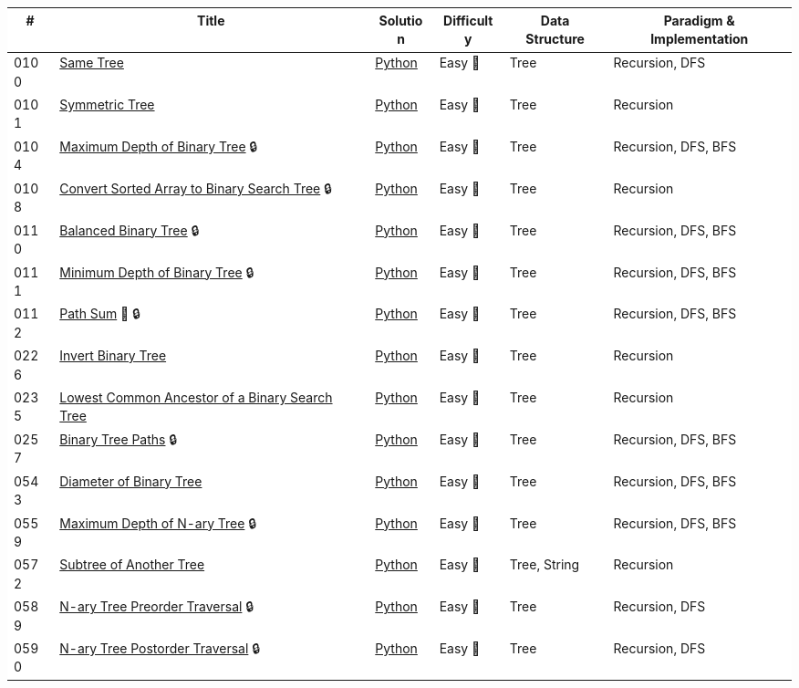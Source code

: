 | #    | Title                                                                                                                           | Solution                                                                                                                   | Difficulty               | Data Structure   | Paradigm & Implementation             |
| ---- | ------------------------------------------------------------------------------------------------------------------------------- | -------------------------------------------------------------------------------------------------------------------------- | ------------------------ | ---------------- | ------------------------------------- |
| 0100 | [Same Tree](https://leetcode.com/problems/same-tree/)                                                                           | [Python](https://nbviewer.jupyter.org/github/adrien-perelloyb/leetcode/blob/main/problems/0100/100_solution_python.ipynb)  | Easy :3rd_place_medal:   | Tree             | Recursion, DFS                        |
| 0101 | [Symmetric Tree](https://leetcode.com/problems/symmetric-tree/)                                                                 | [Python](https://nbviewer.jupyter.org/github/adrien-perelloyb/leetcode/blob/main/problems/0101/101_solution_python.ipynb)  | Easy :3rd_place_medal:   | Tree             | Recursion                             |
| 0104 | [Maximum Depth of Binary Tree](https://leetcode.com/problems/maximum-depth-of-binary-tree/) :lock:                              | [Python](https://nbviewer.jupyter.org/github/adrien-perelloyb/leetcode/blob/main/problems/0104/104_solution_python.ipynb)  | Easy :3rd_place_medal:   | Tree             | Recursion, DFS, BFS                   |
| 0108 | [Convert Sorted Array to Binary Search Tree](https://leetcode.com/problems/convert-sorted-array-to-binary-search-tree/) :lock:  | [Python](https://nbviewer.jupyter.org/github/adrien-perelloyb/leetcode/blob/main/problems/0108/108_solution_python.ipynb)  | Easy :3rd_place_medal:   | Tree             | Recursion                             |
| 0110 | [Balanced Binary Tree](https://leetcode.com/problems/balanced-binary-tree/) :lock:                                              | [Python](https://nbviewer.jupyter.org/github/adrien-perelloyb/leetcode/blob/main/problems/0110/110_solution_python.ipynb)  | Easy :3rd_place_medal:   | Tree             | Recursion, DFS, BFS                   |
| 0111 | [Minimum Depth of Binary Tree](https://leetcode.com/problems/minimum-depth-of-binary-tree/) :lock:                              | [Python](https://nbviewer.jupyter.org/github/adrien-perelloyb/leetcode/blob/main/problems/0111/111_solution_python.ipynb)  | Easy :3rd_place_medal:   | Tree             | Recursion, DFS, BFS                   |
| 0112 | [Path Sum](https://leetcode.com/problems/path-sum/) &#xf017; :lock:                                                             | [Python](https://nbviewer.jupyter.org/github/adrien-perelloyb/leetcode/blob/main/problems/0112/112_solution_python.ipynb)  | Easy :3rd_place_medal:   | Tree             | Recursion, DFS, BFS                   |
| 0226 | [Invert Binary Tree](https://leetcode.com/problems/invert-binary-tree/)                                                         | [Python](https://nbviewer.jupyter.org/github/adrien-perelloyb/leetcode/blob/main/problems/0226/226_solution_python.ipynb)  | Easy :3rd_place_medal:   | Tree             | Recursion                             |
| 0235 | [Lowest Common Ancestor of a Binary Search Tree](https://leetcode.com/problems/lowest-common-ancestor-of-a-binary-search-tree/) | [Python](https://nbviewer.jupyter.org/github/adrien-perelloyb/leetcode/blob/main/problems/0235/235_solution_python.ipynb)  | Easy :3rd_place_medal:   | Tree             | Recursion                             |
| 0257 | [Binary Tree Paths](https://leetcode.com/problems/binary-tree-paths/) :lock:                                                    | [Python](https://nbviewer.jupyter.org/github/adrien-perelloyb/leetcode/blob/main/problems/0257/257_solution_python.ipynb)  | Easy :3rd_place_medal:   | Tree             | Recursion, DFS, BFS                   |
| 0543 | [Diameter of Binary Tree](https://leetcode.com/problems/diameter-of-binary-tree/)                                               | [Python](https://nbviewer.jupyter.org/github/adrien-perelloyb/leetcode/blob/main/problems/0543/543_solution_python.ipynb)  | Easy :3rd_place_medal:   | Tree             | Recursion, DFS, BFS                   |
| 0559 | [Maximum Depth of N-ary Tree](https://leetcode.com/problems/maximum-depth-of-n-ary-tree/) :lock:                                | [Python](https://nbviewer.jupyter.org/github/adrien-perelloyb/leetcode/blob/main/problems/0559/559_solution_python.ipynb)  | Easy :3rd_place_medal:   | Tree             | Recursion, DFS, BFS                   |
| 0572 | [Subtree of Another Tree](https://leetcode.com/problems/subtree-of-another-tree/)                                               | [Python](https://nbviewer.jupyter.org/github/adrien-perelloyb/leetcode/blob/main/problems/0572/572_solution_python.ipynb)  | Easy :3rd_place_medal:   | Tree, String     | Recursion                             |
| 0589 | [ N-ary Tree Preorder Traversal](https://leetcode.com/problems/n-ary-tree-preorder-traversal/) :lock:                           | [Python](https://nbviewer.jupyter.org/github/adrien-perelloyb/leetcode/blob/main/problems/0589/589_solution_python.ipynb)  | Easy :3rd_place_medal:   | Tree             | Recursion, DFS                        |
| 0590 | [N-ary Tree Postorder Traversal](https://leetcode.com/problems/n-ary-tree-postorder-traversal/) :lock:                          | [Python](https://nbviewer.jupyter.org/github/adrien-perelloyb/leetcode/blob/main/problems/0590/590_solution_python.ipynb)  | Easy :3rd_place_medal:   | Tree             | Recursion, DFS                        |